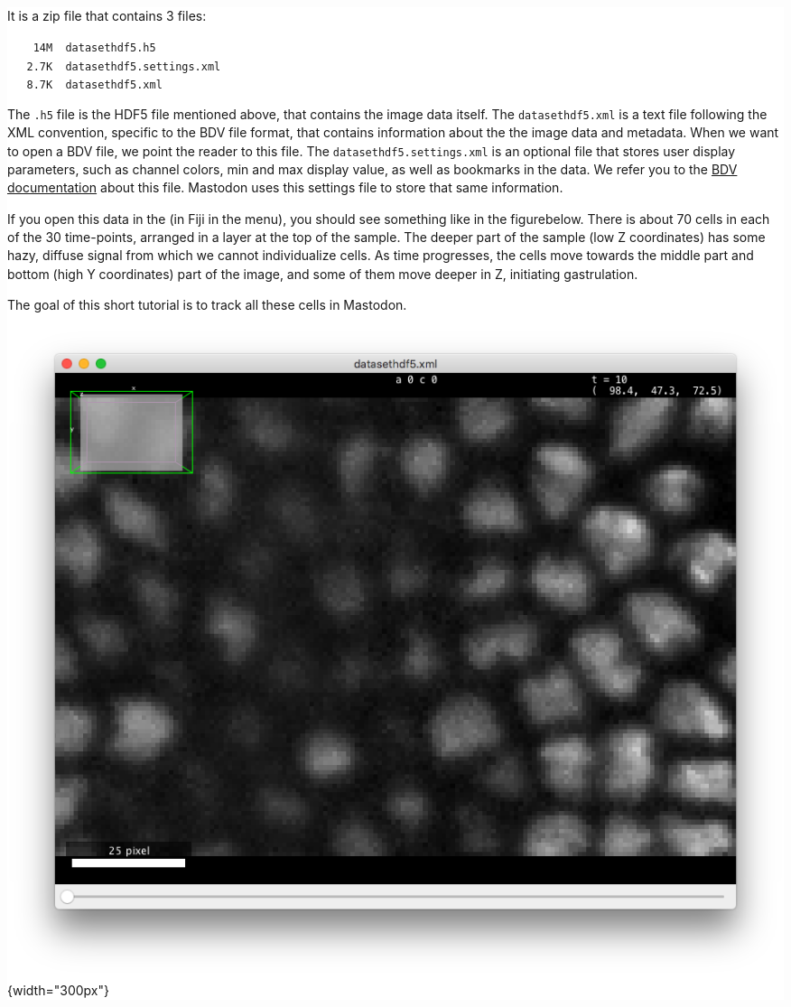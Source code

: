 It is a zip file that contains 3 files:

```text
    14M  datasethdf5.h5
   2.7K  datasethdf5.settings.xml
   8.7K  datasethdf5.xml
```

The `.h5` file is the HDF5 file mentioned above, that contains the image data itself.
The `datasethdf5.xml` is a text file following the XML convention, specific to the BDV file format, that contains information about the the image data and metadata.
When we want to open a BDV file, we point the reader to this file. 
The `datasethdf5.settings.xml` is an optional file that stores user display parameters, such as channel colors, min and max display value, as well as bookmarks in the data. 
We refer you to the [BDV documentation](https://imagej.net/plugins/bdv/#loading-and-saving-settings) about this file.
Mastodon uses this settings file to store that same information.

If you open this data in the (in Fiji in the menu), you should see something like in the figurebelow.
There is about 70 cells in each of the 30 time-points, arranged in a layer at the top of the sample. 
The deeper part of the sample (low Z coordinates) has some hazy, diffuse signal from which we cannot individualize cells. 
As time progresses, the cells move towards the middle part and bottom (high Y coordinates) part of the image, and some of them move deeper in Z, initiating gastrulation.

The goal of this short tutorial is to track all these cells in Mastodon.

![](../imgs/BDV-imageXY.png){width="300px"}
